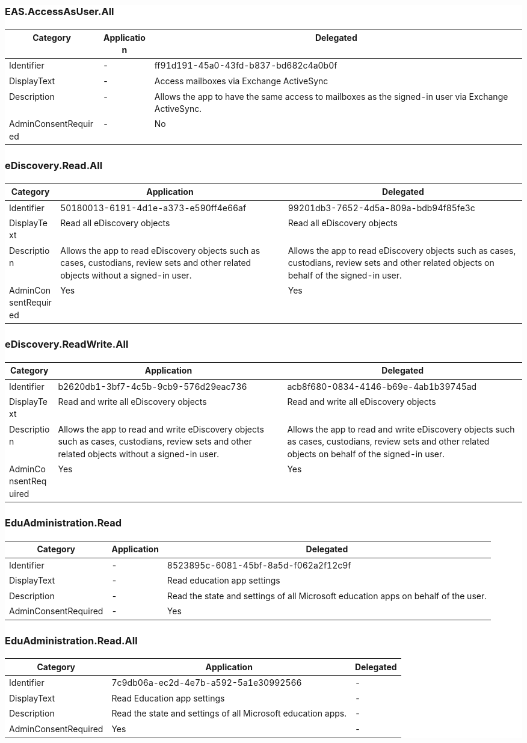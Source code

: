 ### EAS.AccessAsUser.All
| Category | Application | Delegated |
|--|--|--|
| Identifier | - | ff91d191-45a0-43fd-b837-bd682c4a0b0f 
| DisplayText | - | Access mailboxes via Exchange ActiveSync 
| Description | - | Allows the app to have the same access to mailboxes as the signed-in user via Exchange ActiveSync. 
| AdminConsentRequired | - | No 

### eDiscovery.Read.All
| Category | Application | Delegated |
|--|--|--|
| Identifier | 50180013-6191-4d1e-a373-e590ff4e66af | 99201db3-7652-4d5a-809a-bdb94f85fe3c 
| DisplayText | Read all eDiscovery objects | Read all eDiscovery objects 
| Description | Allows the app to read eDiscovery objects such as cases, custodians, review sets and other related objects without a signed-in user. | Allows the app to read eDiscovery objects such as cases, custodians, review sets and other related objects on behalf of the signed-in user. 
| AdminConsentRequired | Yes | Yes 

### eDiscovery.ReadWrite.All
| Category | Application | Delegated |
|--|--|--|
| Identifier | b2620db1-3bf7-4c5b-9cb9-576d29eac736 | acb8f680-0834-4146-b69e-4ab1b39745ad 
| DisplayText | Read and write all eDiscovery objects | Read and write all eDiscovery objects 
| Description | Allows the app to read and write eDiscovery objects such as cases, custodians, review sets and other related objects without a signed-in user. | Allows the app to read and write eDiscovery objects such as cases, custodians, review sets and other related objects on behalf of the signed-in user. 
| AdminConsentRequired | Yes | Yes 

### EduAdministration.Read
| Category | Application | Delegated |
|--|--|--|
| Identifier | - | 8523895c-6081-45bf-8a5d-f062a2f12c9f 
| DisplayText | - | Read education app settings 
| Description | - | Read the state and settings of all Microsoft education apps on behalf of the user. 
| AdminConsentRequired | - | Yes 

### EduAdministration.Read.All
| Category | Application | Delegated |
|--|--|--|
| Identifier | 7c9db06a-ec2d-4e7b-a592-5a1e30992566 | - 
| DisplayText | Read Education app settings | - 
| Description | Read the state and settings of all Microsoft education apps. | - 
| AdminConsentRequired | Yes | - 
